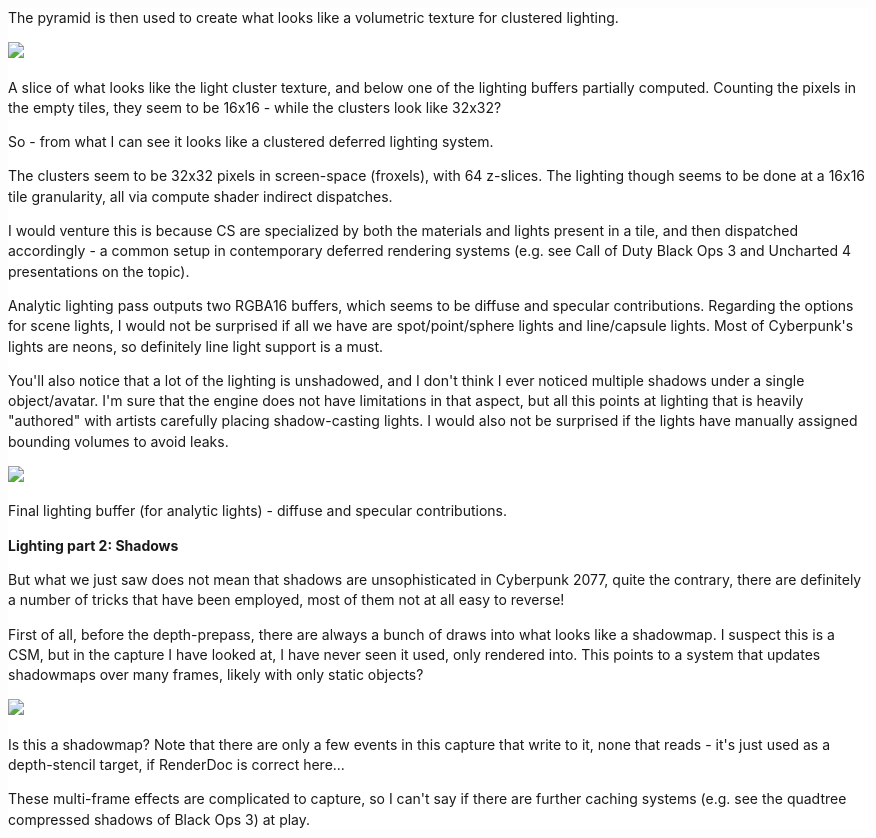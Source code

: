 The pyramid is then used to create what looks like a volumetric texture for clustered lighting.

[![](https://1.bp.blogspot.com/-xCRd5MouyBg/X9ulXpg7NxI/AAAAAAAACNI/Mnlhw8tsoT4khzkGsJZdTWbiWBdqdmNPACLcBGAsYHQ/w400-h236/007.png)](https://1.bp.blogspot.com/-xCRd5MouyBg/X9ulXpg7NxI/AAAAAAAACNI/Mnlhw8tsoT4khzkGsJZdTWbiWBdqdmNPACLcBGAsYHQ/s1242/007.png)

A slice of what looks like the light cluster texture, and below one of the lighting buffers partially computed. Counting the pixels in the empty tiles, they seem to be 16x16 - while the clusters look like 32x32?

  

So - from what I can see it looks like a clustered deferred lighting system. 

The clusters seem to be 32x32 pixels in screen-space (froxels), with 64 z-slices. The lighting though seems to be done at a 16x16 tile granularity, all via compute shader indirect dispatches.

I would venture this is because CS are specialized by both the materials and lights present in a tile, and then dispatched accordingly - a common setup in contemporary deferred rendering systems (e.g. see Call of Duty Black Ops 3 and Uncharted 4 presentations on the topic).

Analytic lighting pass outputs two RGBA16 buffers, which seems to be diffuse and specular contributions. Regarding the options for scene lights, I would not be surprised if all we have are spot/point/sphere lights and line/capsule lights. Most of Cyberpunk's lights are neons, so definitely line light support is a must.

You'll also notice that a lot of the lighting is unshadowed, and I don't think I ever noticed multiple shadows under a single object/avatar. I'm sure that the engine does not have limitations in that aspect, but all this points at lighting that is heavily "authored" with artists carefully placing shadow-casting lights. I would also not be surprised if the lights have manually assigned bounding volumes to avoid leaks.

[![](https://1.bp.blogspot.com/-9mBcJwANHls/X9ulet6mFUI/AAAAAAAACNU/sIAxNMz0fxMbggAenggd0xZQLJH1_XXuQCLcBGAsYHQ/w640-h178/008.png)](https://1.bp.blogspot.com/-9mBcJwANHls/X9ulet6mFUI/AAAAAAAACNU/sIAxNMz0fxMbggAenggd0xZQLJH1_XXuQCLcBGAsYHQ/s1588/008.png)

Final lighting buffer (for analytic lights) - diffuse and specular contributions.

  
**Lighting part 2: Shadows**

But what we just saw does not mean that shadows are unsophisticated in Cyberpunk 2077, quite the contrary, there are definitely a number of tricks that have been employed, most of them not at all easy to reverse!

First of all, before the depth-prepass, there are always a bunch of draws into what looks like a shadowmap. I suspect this is a CSM, but in the capture I have looked at, I have never seen it used, only rendered into. This points to a system that updates shadowmaps over many frames, likely with only static objects?

[![](https://lh3.googleusercontent.com/-cbhGJg48_Zo/X9sO0otQApI/AAAAAAAACHU/6qqPjiQznwYXo-RU2euIsWlhjcVKcwLPQCLcBGAsYHQ/w640-h306/009.png)](https://lh3.googleusercontent.com/-cbhGJg48_Zo/X9sO0otQApI/AAAAAAAACHU/6qqPjiQznwYXo-RU2euIsWlhjcVKcwLPQCLcBGAsYHQ/009.png)

Is this a shadowmap? Note that there are only a few events in this capture that write to it, none that reads - it's just used as a depth-stencil target, if RenderDoc is correct here...

These multi-frame effects are complicated to capture, so I can't say if there are further caching systems (e.g. see the quadtree compressed shadows of Black Ops 3) at play. 
